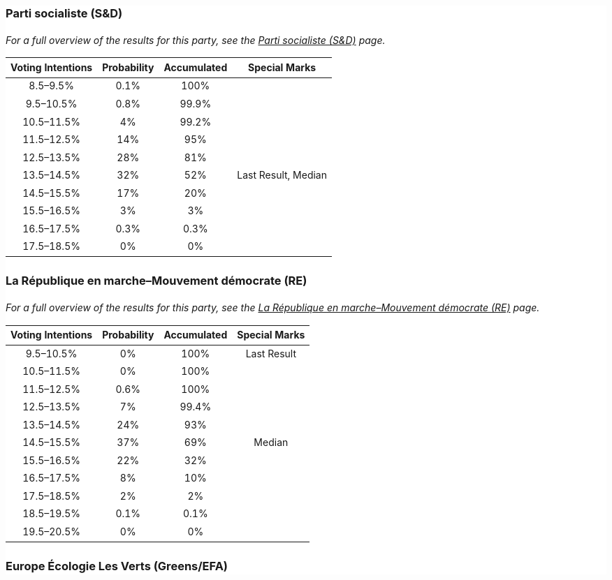 ### Parti socialiste (S&D)

*For a full overview of the results for this party, see the [Parti socialiste (S&D)](party-partisocialistesd.html) page.*

| Voting Intentions | Probability | Accumulated | Special Marks |
|:-----------------:|:-----------:|:-----------:|:-------------:|
| 8.5–9.5% | 0.1% | 100% |  |
| 9.5–10.5% | 0.8% | 99.9% |  |
| 10.5–11.5% | 4% | 99.2% |  |
| 11.5–12.5% | 14% | 95% |  |
| 12.5–13.5% | 28% | 81% |  |
| 13.5–14.5% | 32% | 52% | Last Result, Median |
| 14.5–15.5% | 17% | 20% |  |
| 15.5–16.5% | 3% | 3% |  |
| 16.5–17.5% | 0.3% | 0.3% |  |
| 17.5–18.5% | 0% | 0% |  |

### La République en marche–Mouvement démocrate (RE)

*For a full overview of the results for this party, see the [La République en marche–Mouvement démocrate (RE)](party-larépubliqueenmarche–mouvementdémocratere.html) page.*

| Voting Intentions | Probability | Accumulated | Special Marks |
|:-----------------:|:-----------:|:-----------:|:-------------:|
| 9.5–10.5% | 0% | 100% | Last Result |
| 10.5–11.5% | 0% | 100% |  |
| 11.5–12.5% | 0.6% | 100% |  |
| 12.5–13.5% | 7% | 99.4% |  |
| 13.5–14.5% | 24% | 93% |  |
| 14.5–15.5% | 37% | 69% | Median |
| 15.5–16.5% | 22% | 32% |  |
| 16.5–17.5% | 8% | 10% |  |
| 17.5–18.5% | 2% | 2% |  |
| 18.5–19.5% | 0.1% | 0.1% |  |
| 19.5–20.5% | 0% | 0% |  |

### Europe Écologie Les Verts (Greens/EFA)
